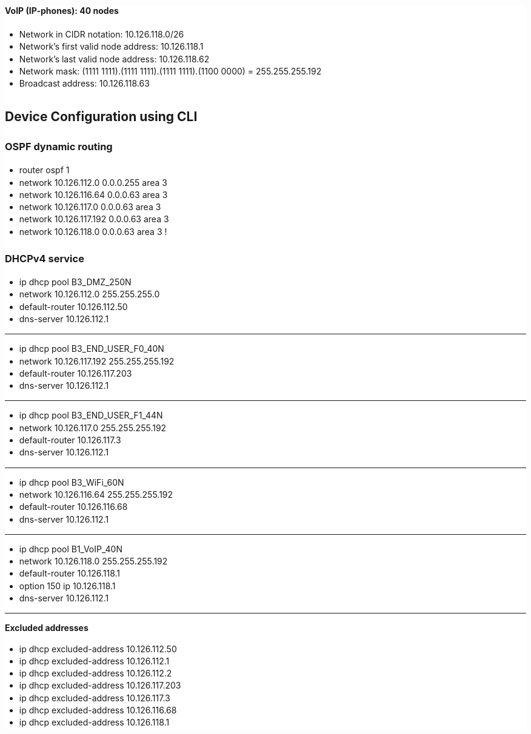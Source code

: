 #### VoIP (IP-phones): 40 nodes ####
* Network in CIDR notation: 10.126.118.0/26
* Network’s first valid node address: 10.126.118.1
* Network’s last valid node address: 10.126.118.62 
* Network mask: (1111 1111).(1111 1111).(1111 1111).(1100 0000) = 255.255.255.192  
* Broadcast address: 10.126.118.63

## Device Configuration using CLI ##

### OSPF dynamic routing ###
* router ospf 1
*  network 10.126.112.0 0.0.0.255 area 3
*  network 10.126.116.64 0.0.0.63 area 3
*  network 10.126.117.0 0.0.0.63 area 3
*  network 10.126.117.192 0.0.0.63 area 3
*  network 10.126.118.0 0.0.0.63 area 3
  !

### DHCPv4 service ###
* ip dhcp pool B3_DMZ_250N
* network 10.126.112.0 255.255.255.0
* default-router 10.126.112.50
* dns-server 10.126.112.1
-----------------------------------------
* ip dhcp pool B3_END_USER_F0_40N
* network 10.126.117.192 255.255.255.192
* default-router 10.126.117.203
* dns-server 10.126.112.1
-----------------------------------------
* ip dhcp pool B3_END_USER_F1_44N
* network 10.126.117.0 255.255.255.192
* default-router 10.126.117.3
* dns-server 10.126.112.1
 ----------------------------------------- 
* ip dhcp pool B3_WiFi_60N
* network 10.126.116.64 255.255.255.192
* default-router 10.126.116.68
* dns-server 10.126.112.1
-----------------------------------------
* ip dhcp pool B1_VoIP_40N
* network 10.126.118.0 255.255.255.192
* default-router 10.126.118.1
* option 150 ip 10.126.118.1
* dns-server 10.126.112.1
-----------------------------------------

**Excluded addresses**
* ip dhcp excluded-address 10.126.112.50
* ip dhcp excluded-address 10.126.112.1
* ip dhcp excluded-address 10.126.112.2
* ip dhcp excluded-address 10.126.117.203
* ip dhcp excluded-address 10.126.117.3
* ip dhcp excluded-address 10.126.116.68
* ip dhcp excluded-address 10.126.118.1
